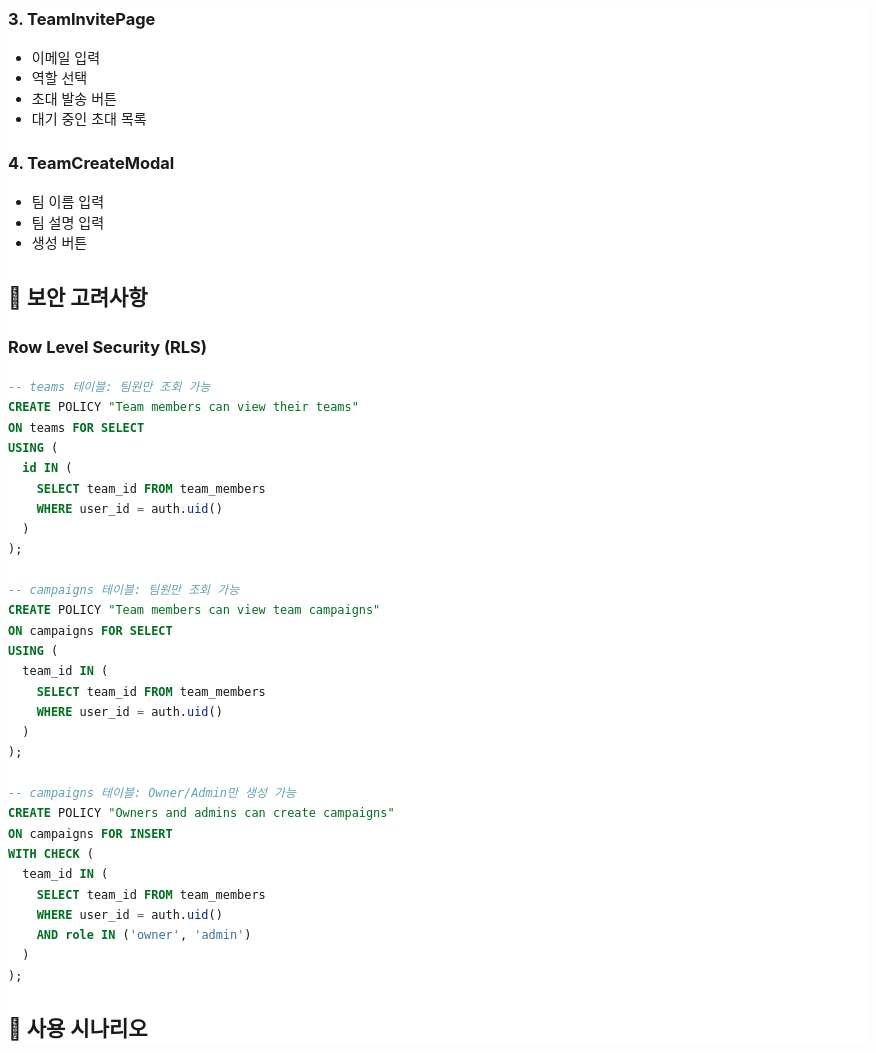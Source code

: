 ### 3. TeamInvitePage
- 이메일 입력
- 역할 선택
- 초대 발송 버튼
- 대기 중인 초대 목록

### 4. TeamCreateModal
- 팀 이름 입력
- 팀 설명 입력
- 생성 버튼

## 🔐 보안 고려사항

### Row Level Security (RLS)
```sql
-- teams 테이블: 팀원만 조회 가능
CREATE POLICY "Team members can view their teams"
ON teams FOR SELECT
USING (
  id IN (
    SELECT team_id FROM team_members
    WHERE user_id = auth.uid()
  )
);

-- campaigns 테이블: 팀원만 조회 가능
CREATE POLICY "Team members can view team campaigns"
ON campaigns FOR SELECT
USING (
  team_id IN (
    SELECT team_id FROM team_members
    WHERE user_id = auth.uid()
  )
);

-- campaigns 테이블: Owner/Admin만 생성 가능
CREATE POLICY "Owners and admins can create campaigns"
ON campaigns FOR INSERT
WITH CHECK (
  team_id IN (
    SELECT team_id FROM team_members
    WHERE user_id = auth.uid()
    AND role IN ('owner', 'admin')
  )
);
```

## 📱 사용 시나리오

